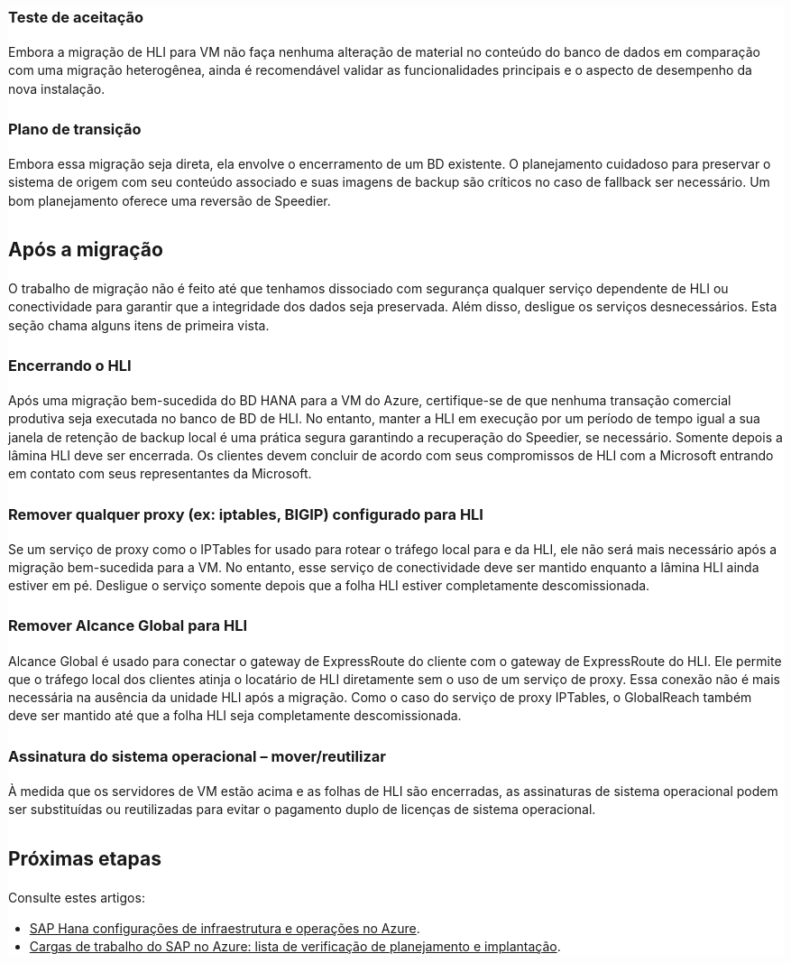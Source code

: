 ### <a name="acceptance-test"></a>Teste de aceitação
Embora a migração de HLI para VM não faça nenhuma alteração de material no conteúdo do banco de dados em comparação com uma migração heterogênea, ainda é recomendável validar as funcionalidades principais e o aspecto de desempenho da nova instalação.  

### <a name="cutover-plan"></a>Plano de transição
Embora essa migração seja direta, ela envolve o encerramento de um BD existente.  O planejamento cuidadoso para preservar o sistema de origem com seu conteúdo associado e suas imagens de backup são críticos no caso de fallback ser necessário.  Um bom planejamento oferece uma reversão de Speedier.   


## <a name="post-migration"></a>Após a migração
O trabalho de migração não é feito até que tenhamos dissociado com segurança qualquer serviço dependente de HLI ou conectividade para garantir que a integridade dos dados seja preservada.  Além disso, desligue os serviços desnecessários.  Esta seção chama alguns itens de primeira vista.

### <a name="decommissioning-the-hli"></a>Encerrando o HLI
Após uma migração bem-sucedida do BD HANA para a VM do Azure, certifique-se de que nenhuma transação comercial produtiva seja executada no banco de BD de HLI.  No entanto, manter a HLI em execução por um período de tempo igual a sua janela de retenção de backup local é uma prática segura garantindo a recuperação do Speedier, se necessário.  Somente depois a lâmina HLI deve ser encerrada.  Os clientes devem concluir de acordo com seus compromissos de HLI com a Microsoft entrando em contato com seus representantes da Microsoft.

### <a name="remove-any-proxy-ex-iptables-bigip-configured-for-hli"></a>Remover qualquer proxy (ex: iptables, BIGIP) configurado para HLI 
Se um serviço de proxy como o IPTables for usado para rotear o tráfego local para e da HLI, ele não será mais necessário após a migração bem-sucedida para a VM.  No entanto, esse serviço de conectividade deve ser mantido enquanto a lâmina HLI ainda estiver em pé.  Desligue o serviço somente depois que a folha HLI estiver completamente descomissionada.

### <a name="remove-global-reach-for-hli"></a>Remover Alcance Global para HLI 
Alcance Global é usado para conectar o gateway de ExpressRoute do cliente com o gateway de ExpressRoute do HLI.  Ele permite que o tráfego local dos clientes atinja o locatário de HLI diretamente sem o uso de um serviço de proxy.  Essa conexão não é mais necessária na ausência da unidade HLI após a migração.  Como o caso do serviço de proxy IPTables, o GlobalReach também deve ser mantido até que a folha HLI seja completamente descomissionada.

### <a name="operating-system-subscription--movereuse"></a>Assinatura do sistema operacional – mover/reutilizar
À medida que os servidores de VM estão acima e as folhas de HLI são encerradas, as assinaturas de sistema operacional podem ser substituídas ou reutilizadas para evitar o pagamento duplo de licenças de sistema operacional.



## <a name="next-steps"></a>Próximas etapas
Consulte estes artigos:
- [SAP Hana configurações de infraestrutura e operações no Azure](./hana-vm-operations.md).
- [Cargas de trabalho do SAP no Azure: lista de verificação de planejamento e implantação](./sap-deployment-checklist.md).
